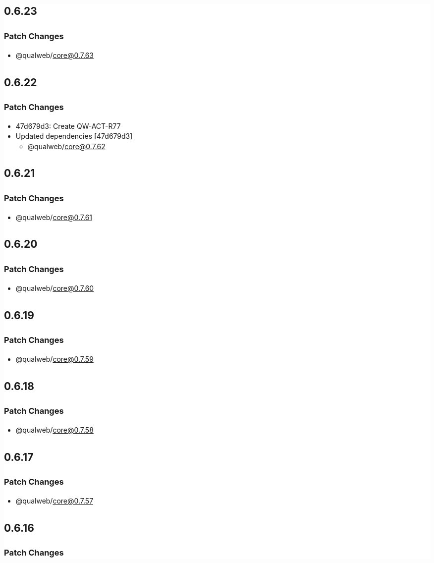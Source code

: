 ## 0.6.23

### Patch Changes

- @qualweb/core@0.7.63

## 0.6.22

### Patch Changes

- 47d679d3: Create QW-ACT-R77
- Updated dependencies [47d679d3]
  - @qualweb/core@0.7.62

## 0.6.21

### Patch Changes

- @qualweb/core@0.7.61

## 0.6.20

### Patch Changes

- @qualweb/core@0.7.60

## 0.6.19

### Patch Changes

- @qualweb/core@0.7.59

## 0.6.18

### Patch Changes

- @qualweb/core@0.7.58

## 0.6.17

### Patch Changes

- @qualweb/core@0.7.57

## 0.6.16

### Patch Changes
